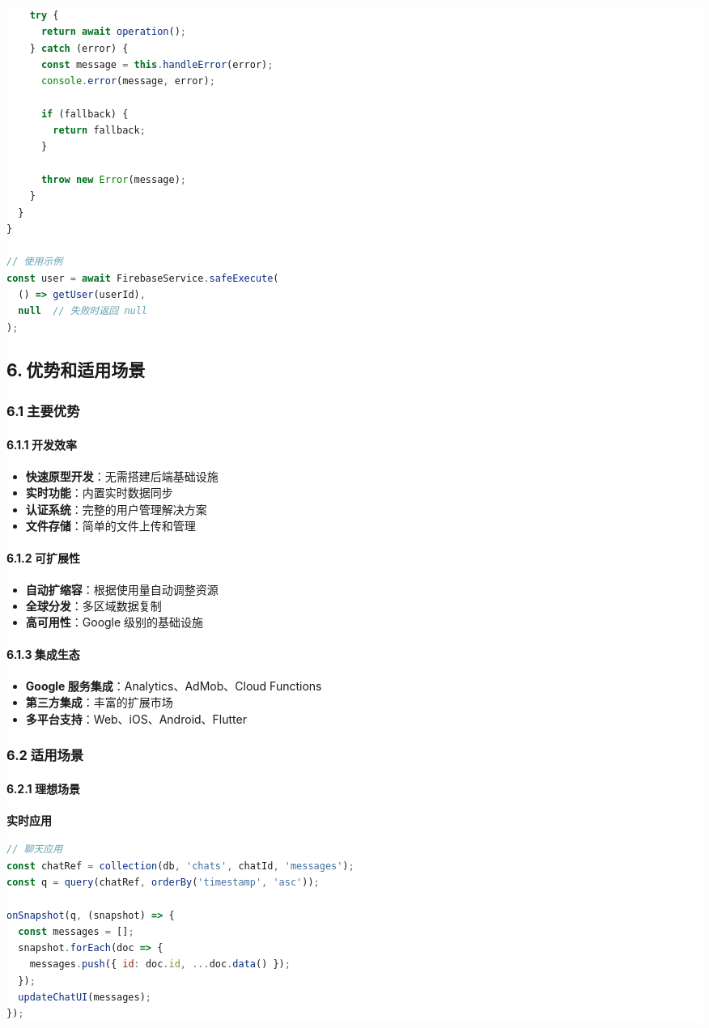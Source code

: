 ```javascript
    try {
      return await operation();
    } catch (error) {
      const message = this.handleError(error);
      console.error(message, error);
      
      if (fallback) {
        return fallback;
      }
      
      throw new Error(message);
    }
  }
}

// 使用示例
const user = await FirebaseService.safeExecute(
  () => getUser(userId),
  null  // 失败时返回 null
);
```

## 6. 优势和适用场景

### 6.1 主要优势

#### 6.1.1 开发效率
- **快速原型开发**：无需搭建后端基础设施
- **实时功能**：内置实时数据同步
- **认证系统**：完整的用户管理解决方案
- **文件存储**：简单的文件上传和管理

#### 6.1.2 可扩展性
- **自动扩缩容**：根据使用量自动调整资源
- **全球分发**：多区域数据复制
- **高可用性**：Google 级别的基础设施

#### 6.1.3 集成生态
- **Google 服务集成**：Analytics、AdMob、Cloud Functions
- **第三方集成**：丰富的扩展市场
- **多平台支持**：Web、iOS、Android、Flutter

### 6.2 适用场景

#### 6.2.1 理想场景

**实时应用**
```javascript
// 聊天应用
const chatRef = collection(db, 'chats', chatId, 'messages');
const q = query(chatRef, orderBy('timestamp', 'asc'));

onSnapshot(q, (snapshot) => {
  const messages = [];
  snapshot.forEach(doc => {
    messages.push({ id: doc.id, ...doc.data() });
  });
  updateChatUI(messages);
});
```
